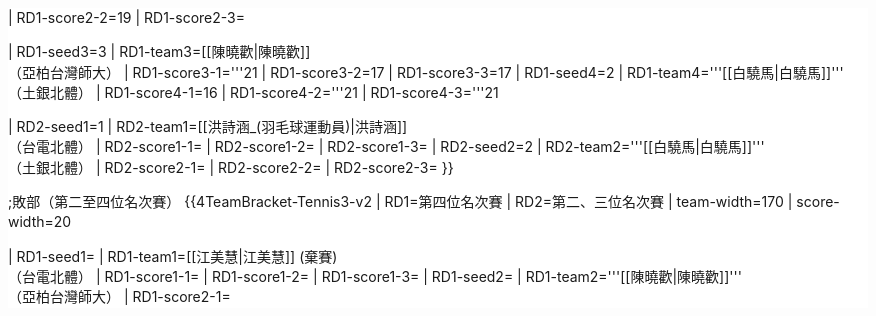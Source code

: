 | RD1-score2-2=19
| RD1-score2-3=

| RD1-seed3=3
| RD1-team3=[[陳曉歡|陳曉歡]]<br>（亞柏台灣師大）
| RD1-score3-1='''21
| RD1-score3-2=17
| RD1-score3-3=17
| RD1-seed4=2
| RD1-team4='''[[白驍馬|白驍馬]]'''<br>（土銀北體）
| RD1-score4-1=16
| RD1-score4-2='''21
| RD1-score4-3='''21

| RD2-seed1=1
| RD2-team1=[[洪詩涵_(羽毛球運動員)|洪詩涵]]<br>（台電北體）
| RD2-score1-1=
| RD2-score1-2=
| RD2-score1-3=
| RD2-seed2=2
| RD2-team2='''[[白驍馬|白驍馬]]'''<br>（土銀北體）
| RD2-score2-1=
| RD2-score2-2=
| RD2-score2-3=
}}

;敗部（第二至四位名次賽）
{{4TeamBracket-Tennis3-v2
| RD1=第四位名次賽
| RD2=第二、三位名次賽
| team-width=170
| score-width=20

| RD1-seed1=
| RD1-team1=[[江美慧|江美慧]] (棄賽)<br>（台電北體）
| RD1-score1-1=
| RD1-score1-2=
| RD1-score1-3=
| RD1-seed2=
| RD1-team2='''[[陳曉歡|陳曉歡]]'''<br>（亞柏台灣師大）
| RD1-score2-1=